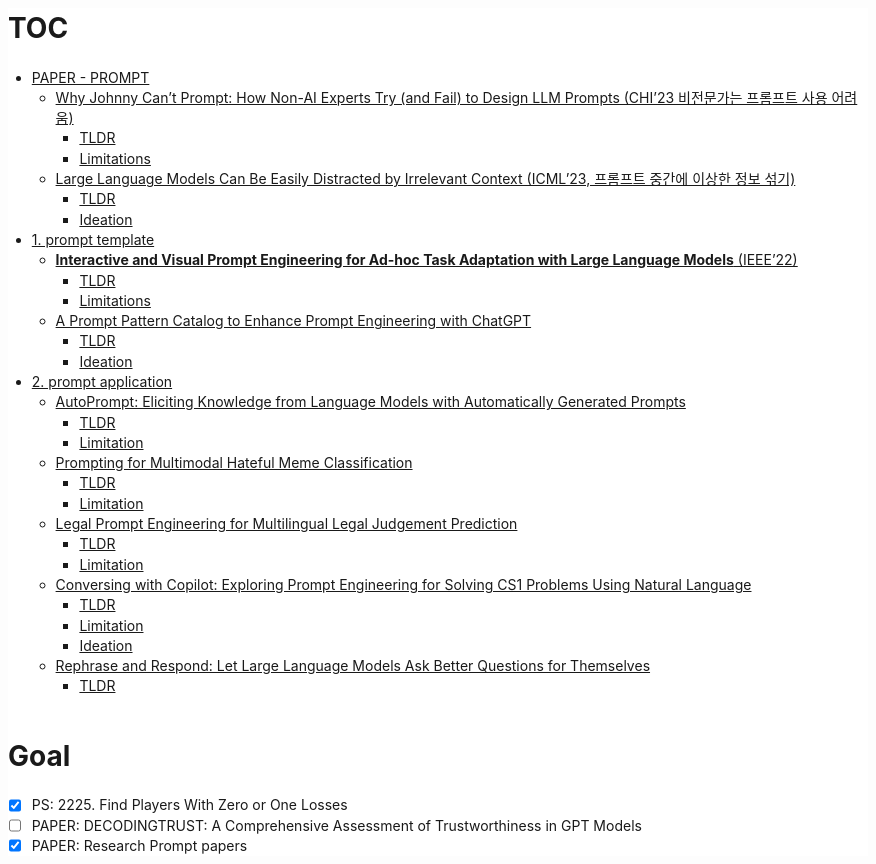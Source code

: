 # TOC
- [PAPER - PROMPT](#paper---prompt)
  * [Why Johnny Can’t Prompt: How Non-AI Experts Try (and Fail) to Design LLM Prompts (CHI’23 비전문가는 프롬프트 사용 어려움)](#why-johnny-can-t-prompt--how-non-ai-experts-try--and-fail--to-design-llm-prompts--chi-23-------------------)
    + [TLDR](#tldr)
    + [Limitations](#limitations)
  * [Large Language Models Can Be Easily Distracted by Irrelevant Context (ICML’23, 프롬프트 중간에 이상한 정보 섞기)](#large-language-models-can-be-easily-distracted-by-irrelevant-context--icml-23---------------------)
    + [TLDR](#tldr-1)
    + [Ideation](#ideation)
- [1. prompt template](#1-prompt-template)
  * [****Interactive and Visual Prompt Engineering for Ad-hoc Task Adaptation with Large Language Models**** (IEEE’22)](#----interactive-and-visual-prompt-engineering-for-ad-hoc-task-adaptation-with-large-language-models------ieee-22-)
    + [TLDR](#tldr-2)
    + [Limitations](#limitations-1)
  * [A Prompt Pattern Catalog to Enhance Prompt Engineering with ChatGPT](#a-prompt-pattern-catalog-to-enhance-prompt-engineering-with-chatgpt)
    + [TLDR](#tldr-3)
    + [Ideation](#ideation-1)
- [2. prompt application](#2-prompt-application)
  * [AutoPrompt: Eliciting Knowledge from Language Models with Automatically Generated Prompts](#autoprompt--eliciting-knowledge-from-language-models-with-automatically-generated-prompts)
    + [TLDR](#tldr-4)
    + [Limitation](#limitation)
  * [Prompting for Multimodal Hateful Meme Classification](#prompting-for-multimodal-hateful-meme-classification)
    + [TLDR](#tldr-5)
    + [Limitation](#limitation-1)
  * [Legal Prompt Engineering for Multilingual Legal Judgement Prediction](#legal-prompt-engineering-for-multilingual-legal-judgement-prediction)
    + [TLDR](#tldr-6)
    + [Limitation](#limitation-2)
  * [Conversing with Copilot: Exploring Prompt Engineering for Solving CS1 Problems Using Natural Language](#conversing-with-copilot--exploring-prompt-engineering-for-solving-cs1-problems-using-natural-language)
    + [TLDR](#tldr-7)
    + [Limitation](#limitation-3)
    + [Ideation](#ideation-2)
  * [Rephrase and Respond: Let Large Language Models Ask Better Questions for Themselves](#rephrase-and-respond--let-large-language-models-ask-better-questions-for-themselves)
    + [TLDR](#tldr-8)



# Goal

- [x] PS: 2225. Find Players With Zero or One Losses
- [ ] PAPER: DECODINGTRUST: A Comprehensive Assessment of Trustworthiness in GPT Models
- [x] PAPER: Research Prompt papers
